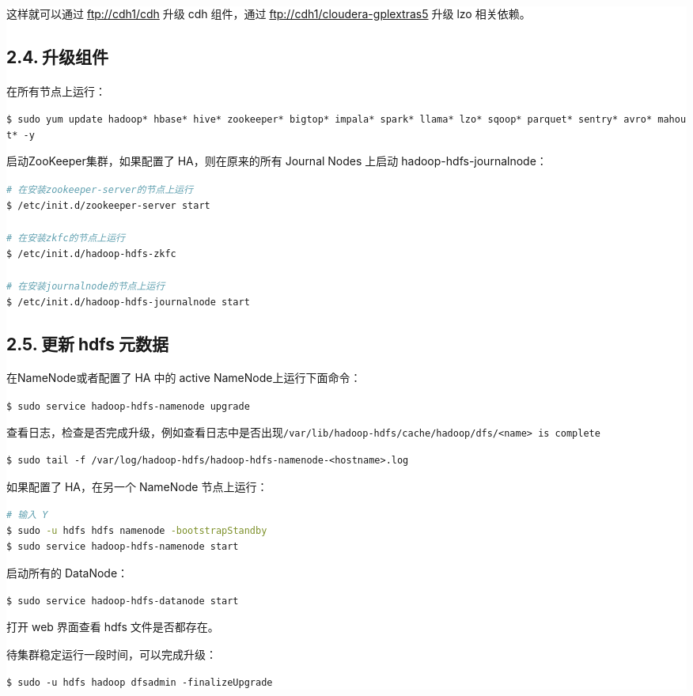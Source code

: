 这样就可以通过 <ftp://cdh1/cdh> 升级 cdh 组件，通过 <ftp://cdh1/cloudera-gplextras5> 升级 lzo 相关依赖。

## 2.4. 升级组件

在所有节点上运行：

```
$ sudo yum update hadoop* hbase* hive* zookeeper* bigtop* impala* spark* llama* lzo* sqoop* parquet* sentry* avro* mahout* -y
```

启动ZooKeeper集群，如果配置了 HA，则在原来的所有 Journal Nodes 上启动 hadoop-hdfs-journalnode：

```bash
# 在安装zookeeper-server的节点上运行
$ /etc/init.d/zookeeper-server start

# 在安装zkfc的节点上运行
$ /etc/init.d/hadoop-hdfs-zkfc

# 在安装journalnode的节点上运行
$ /etc/init.d/hadoop-hdfs-journalnode start
```

## 2.5. 更新 hdfs 元数据

在NameNode或者配置了 HA 中的 active NameNode上运行下面命令：

```
$ sudo service hadoop-hdfs-namenode upgrade
```

查看日志，检查是否完成升级，例如查看日志中是否出现`/var/lib/hadoop-hdfs/cache/hadoop/dfs/<name> is complete`

```
$ sudo tail -f /var/log/hadoop-hdfs/hadoop-hdfs-namenode-<hostname>.log
```

如果配置了 HA，在另一个 NameNode 节点上运行：

```bash
# 输入 Y
$ sudo -u hdfs hdfs namenode -bootstrapStandby
$ sudo service hadoop-hdfs-namenode start
```

启动所有的 DataNode：

```bash
$ sudo service hadoop-hdfs-datanode start
```

打开 web 界面查看 hdfs 文件是否都存在。

待集群稳定运行一段时间，可以完成升级：

```
$ sudo -u hdfs hadoop dfsadmin -finalizeUpgrade
```
